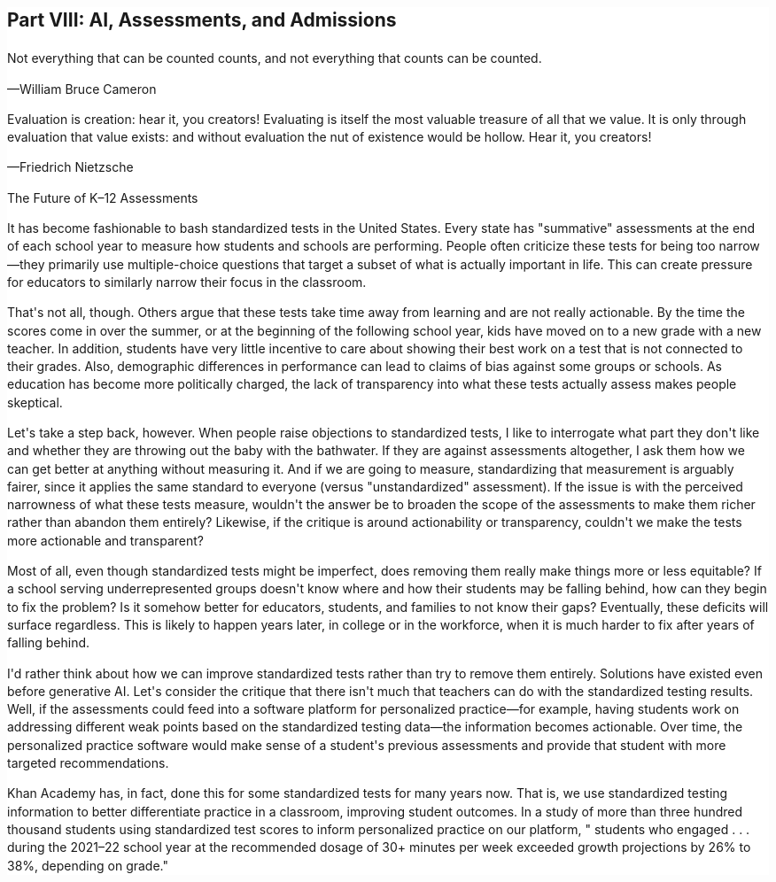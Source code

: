 ## Part VIII: AI, Assessments, and Admissions

Not everything that can be counted counts, and not everything that counts can be counted.

—William Bruce Cameron

Evaluation is creation: hear it, you creators! Evaluating is itself the most valuable treasure of all that we value. It is only through evaluation that value exists: and without evaluation the nut of existence would be hollow. Hear it, you creators!

—Friedrich Nietzsche

The Future of K–12 Assessments

It has become fashionable to bash standardized tests in the United States. Every state has "summative" assessments at the end of each school year to measure how students and schools are performing. People often criticize these tests for being too narrow—they primarily use multiple-choice questions that target a subset of what is actually important in life. This can create pressure for educators to similarly narrow their focus in the classroom.

That's not all, though. Others argue that these tests take time away from learning and are not really actionable. By the time the scores come in over the summer, or at the beginning of the following school year, kids have moved on to a new grade with a new teacher. In addition, students have very little incentive to care about showing their best work on a test that is not connected to their grades. Also, demographic differences in performance can lead to claims of bias against some groups or schools. As education has become more politically charged, the lack of transparency into what these tests actually assess makes people skeptical.

Let's take a step back, however. When people raise objections to standardized tests, I like to interrogate what part they don't like and whether they are throwing out the baby with the bathwater. If they are against assessments altogether, I ask them how we can get better at anything without measuring it. And if we are going to measure, standardizing that measurement is arguably fairer, since it applies the same standard to everyone (versus "unstandardized" assessment). If the issue is with the perceived narrowness of what these tests measure, wouldn't the answer be to broaden the scope of the assessments to make them richer rather than abandon them entirely? Likewise, if the critique is around actionability or transparency, couldn't we make the tests more actionable and transparent?

Most of all, even though standardized tests might be imperfect, does removing them really make things more or less equitable? If a school serving underrepresented groups doesn't know where and how their students may be falling behind, how can they begin to fix the problem? Is it somehow better for educators, students, and families to not know their gaps? Eventually, these deficits will surface regardless. This is likely to happen years later, in college or in the workforce, when it is much harder to fix after years of falling behind.

I'd rather think about how we can improve standardized tests rather than try to remove them entirely. Solutions have existed even before generative AI. Let's consider the critique that there isn't much that teachers can do with the standardized testing results. Well, if the assessments could feed into a software platform for personalized practice—for example, having students work on addressing different weak points based on the standardized testing data—the information becomes actionable. Over time, the personalized practice software would make sense of a student's previous assessments and provide that student with more targeted recommendations.

Khan Academy has, in fact, done this for some standardized tests for many years now. That is, we use standardized testing information to better differentiate practice in a classroom, improving student outcomes. In a study of more than three hundred thousand students using standardized test scores to inform personalized practice on our platform, " students who engaged . . . during the 2021–22 school year at the recommended dosage of 30+ minutes per week exceeded growth projections by 26% to 38%, depending on grade."
